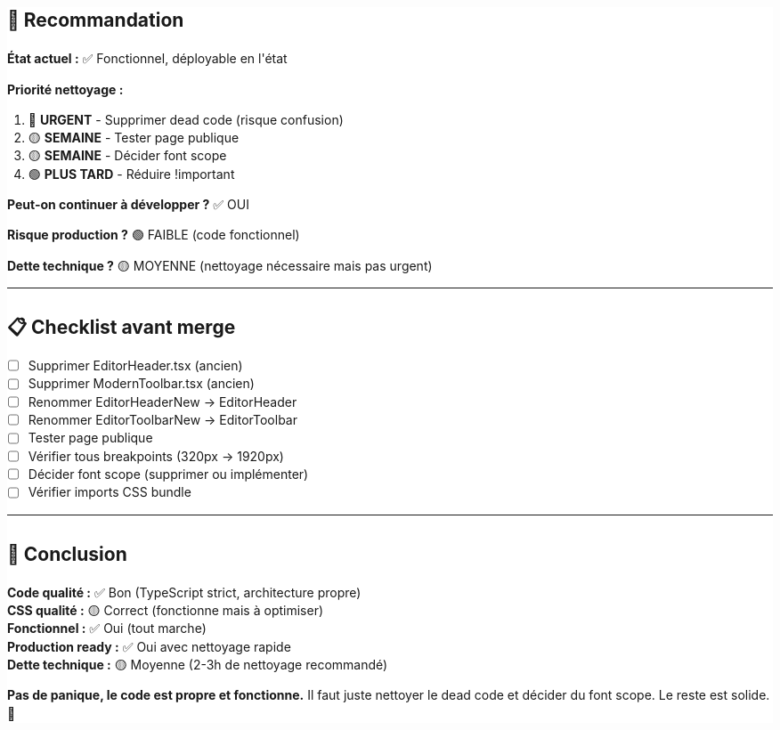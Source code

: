 ## 🎯 Recommandation

**État actuel :** ✅ Fonctionnel, déployable en l'état

**Priorité nettoyage :**
1. 🔴 **URGENT** - Supprimer dead code (risque confusion)
2. 🟡 **SEMAINE** - Tester page publique
3. 🟡 **SEMAINE** - Décider font scope
4. 🟢 **PLUS TARD** - Réduire !important

**Peut-on continuer à développer ?** ✅ OUI

**Risque production ?** 🟢 FAIBLE (code fonctionnel)

**Dette technique ?** 🟡 MOYENNE (nettoyage nécessaire mais pas urgent)

---

## 📋 Checklist avant merge

- [ ] Supprimer EditorHeader.tsx (ancien)
- [ ] Supprimer ModernToolbar.tsx (ancien)  
- [ ] Renommer EditorHeaderNew → EditorHeader
- [ ] Renommer EditorToolbarNew → EditorToolbar
- [ ] Tester page publique
- [ ] Vérifier tous breakpoints (320px → 1920px)
- [ ] Décider font scope (supprimer ou implémenter)
- [ ] Vérifier imports CSS bundle

---

## 🎉 Conclusion

**Code qualité :** ✅ Bon (TypeScript strict, architecture propre)  
**CSS qualité :** 🟡 Correct (fonctionne mais à optimiser)  
**Fonctionnel :** ✅ Oui (tout marche)  
**Production ready :** ✅ Oui avec nettoyage rapide  
**Dette technique :** 🟡 Moyenne (2-3h de nettoyage recommandé)

**Pas de panique, le code est propre et fonctionne.** Il faut juste nettoyer le dead code et décider du font scope. Le reste est solide. 💪

